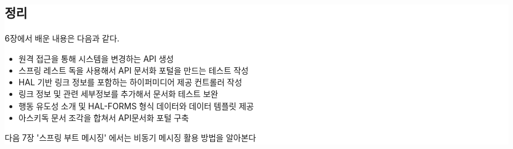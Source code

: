 ## 정리

6장에서 배운 내용은 다음과 같다.

- 원격 접근을 통해 시스템을 변경하는 API 생성
- 스프링 레스트 독을 사용해서 API 문서화 포털을 만드는 테스트 작성
- HAL 기반 링크 정보를 포함하는 하이퍼미디어 제공 컨트롤러 작성
- 링크 정보 및 관련 세부정보를 추가해서 문서화 테스트 보완
- 행동 유도성 소개 및 HAL-FORMS 형식 데이터와 데이터 템플릿 제공
- 아스키독 문서 조각을 합쳐서 API문서화 포털 구축

다음 7장 '스프링 부트 메시징' 에서는 비동기 메시징 활용 방법을 알아본다
